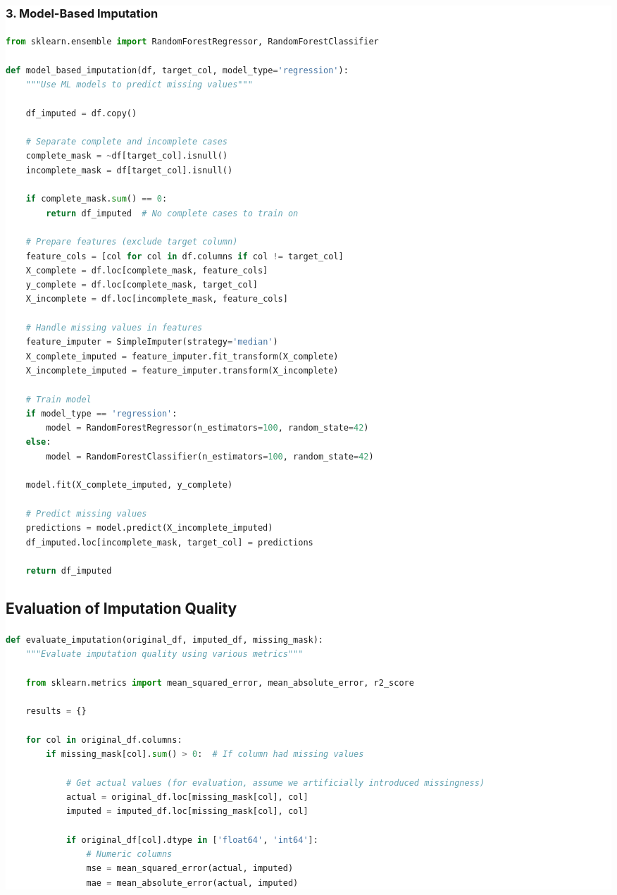 ### 3. Model-Based Imputation

```python
from sklearn.ensemble import RandomForestRegressor, RandomForestClassifier

def model_based_imputation(df, target_col, model_type='regression'):
    """Use ML models to predict missing values"""
    
    df_imputed = df.copy()
    
    # Separate complete and incomplete cases
    complete_mask = ~df[target_col].isnull()
    incomplete_mask = df[target_col].isnull()
    
    if complete_mask.sum() == 0:
        return df_imputed  # No complete cases to train on
    
    # Prepare features (exclude target column)
    feature_cols = [col for col in df.columns if col != target_col]
    X_complete = df.loc[complete_mask, feature_cols]
    y_complete = df.loc[complete_mask, target_col]
    X_incomplete = df.loc[incomplete_mask, feature_cols]
    
    # Handle missing values in features
    feature_imputer = SimpleImputer(strategy='median')
    X_complete_imputed = feature_imputer.fit_transform(X_complete)
    X_incomplete_imputed = feature_imputer.transform(X_incomplete)
    
    # Train model
    if model_type == 'regression':
        model = RandomForestRegressor(n_estimators=100, random_state=42)
    else:
        model = RandomForestClassifier(n_estimators=100, random_state=42)
    
    model.fit(X_complete_imputed, y_complete)
    
    # Predict missing values
    predictions = model.predict(X_incomplete_imputed)
    df_imputed.loc[incomplete_mask, target_col] = predictions
    
    return df_imputed
```

## Evaluation of Imputation Quality

```python
def evaluate_imputation(original_df, imputed_df, missing_mask):
    """Evaluate imputation quality using various metrics"""
    
    from sklearn.metrics import mean_squared_error, mean_absolute_error, r2_score
    
    results = {}
    
    for col in original_df.columns:
        if missing_mask[col].sum() > 0:  # If column had missing values
            
            # Get actual values (for evaluation, assume we artificially introduced missingness)
            actual = original_df.loc[missing_mask[col], col]
            imputed = imputed_df.loc[missing_mask[col], col]
            
            if original_df[col].dtype in ['float64', 'int64']:
                # Numeric columns
                mse = mean_squared_error(actual, imputed)
                mae = mean_absolute_error(actual, imputed)
```